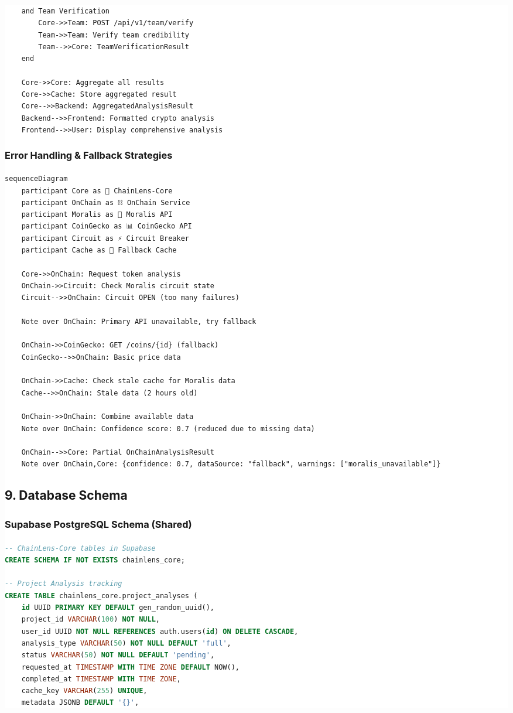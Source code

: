 ```mermaid
    and Team Verification
        Core->>Team: POST /api/v1/team/verify
        Team->>Team: Verify team credibility
        Team-->>Core: TeamVerificationResult
    end
    
    Core->>Core: Aggregate all results
    Core->>Cache: Store aggregated result
    Core-->>Backend: AggregatedAnalysisResult
    Backend-->>Frontend: Formatted crypto analysis
    Frontend-->>User: Display comprehensive analysis
```

### Error Handling & Fallback Strategies

```mermaid
sequenceDiagram
    participant Core as 🎯 ChainLens-Core
    participant OnChain as ⛓️ OnChain Service
    participant Moralis as 🔗 Moralis API
    participant CoinGecko as 📊 CoinGecko API
    participant Circuit as ⚡ Circuit Breaker
    participant Cache as 💾 Fallback Cache

    Core->>OnChain: Request token analysis
    OnChain->>Circuit: Check Moralis circuit state
    Circuit-->>OnChain: Circuit OPEN (too many failures)
    
    Note over OnChain: Primary API unavailable, try fallback
    
    OnChain->>CoinGecko: GET /coins/{id} (fallback)
    CoinGecko-->>OnChain: Basic price data
    
    OnChain->>Cache: Check stale cache for Moralis data
    Cache-->>OnChain: Stale data (2 hours old)
    
    OnChain->>OnChain: Combine available data
    Note over OnChain: Confidence score: 0.7 (reduced due to missing data)
    
    OnChain-->>Core: Partial OnChainAnalysisResult
    Note over OnChain,Core: {confidence: 0.7, dataSource: "fallback", warnings: ["moralis_unavailable"]}
```

## 9. Database Schema

### Supabase PostgreSQL Schema (Shared)

```sql
-- ChainLens-Core tables in Supabase
CREATE SCHEMA IF NOT EXISTS chainlens_core;

-- Project Analysis tracking
CREATE TABLE chainlens_core.project_analyses (
    id UUID PRIMARY KEY DEFAULT gen_random_uuid(),
    project_id VARCHAR(100) NOT NULL,
    user_id UUID NOT NULL REFERENCES auth.users(id) ON DELETE CASCADE,
    analysis_type VARCHAR(50) NOT NULL DEFAULT 'full',
    status VARCHAR(50) NOT NULL DEFAULT 'pending',
    requested_at TIMESTAMP WITH TIME ZONE DEFAULT NOW(),
    completed_at TIMESTAMP WITH TIME ZONE,
    cache_key VARCHAR(255) UNIQUE,
    metadata JSONB DEFAULT '{}',
```